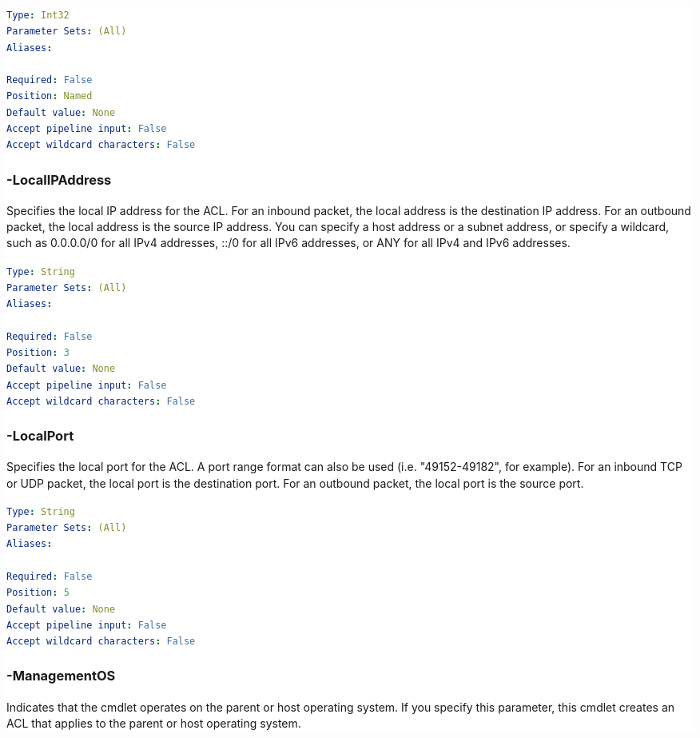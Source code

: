 ```yaml
Type: Int32
Parameter Sets: (All)
Aliases: 

Required: False
Position: Named
Default value: None
Accept pipeline input: False
Accept wildcard characters: False
```

### -LocalIPAddress
Specifies the local IP address for the ACL.
For an inbound packet, the local address is the destination IP address.
For an outbound packet, the local address is the source IP address.
You can specify a host address or a subnet address, or specify a wildcard, such as 0.0.0.0/0 for all IPv4 addresses, ::/0 for all IPv6 addresses, or ANY for all IPv4 and IPv6 addresses.

```yaml
Type: String
Parameter Sets: (All)
Aliases: 

Required: False
Position: 3
Default value: None
Accept pipeline input: False
Accept wildcard characters: False
```

### -LocalPort
Specifies the local port for the ACL. A port range format can also be used (i.e. "49152-49182", for example).
For an inbound TCP or UDP packet, the local port is the destination port.
For an outbound packet, the local port is the source port.

```yaml
Type: String
Parameter Sets: (All)
Aliases: 

Required: False
Position: 5
Default value: None
Accept pipeline input: False
Accept wildcard characters: False
```

### -ManagementOS
Indicates that the cmdlet operates on the parent or host operating system.
If you specify this parameter, this cmdlet creates an ACL that applies to the parent or host operating system.
